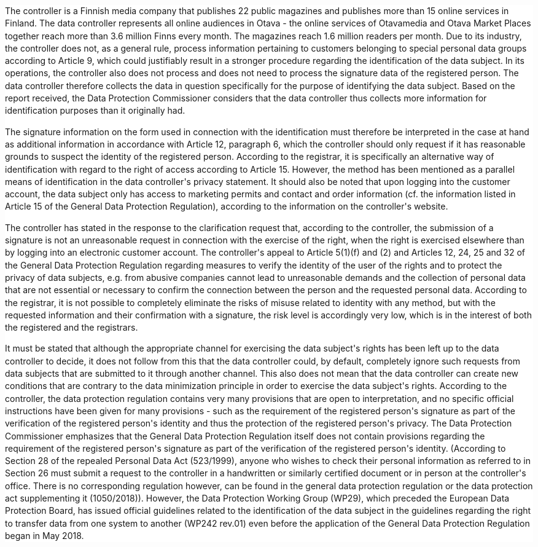 The controller is a Finnish media company that publishes 22 public magazines and publishes more than 15 online services in Finland. The data controller represents all online audiences in Otava - the online services of Otavamedia and Otava Market Places together reach more than 3.6 million Finns every month. The magazines reach 1.6 million readers per month. Due to its industry, the controller does not, as a general rule, process information pertaining to customers belonging to special personal data groups according to Article 9, which could justifiably result in a stronger procedure regarding the identification of the data subject. In its operations, the controller also does not process and does not need to process the signature data of the registered person. The data controller therefore collects the data in question specifically for the purpose of identifying the data subject. Based on the report received, the Data Protection Commissioner considers that the data controller thus collects more information for identification purposes than it originally had.

The signature information on the form used in connection with the identification must therefore be interpreted in the case at hand as additional information in accordance with Article 12, paragraph 6, which the controller should only request if it has reasonable grounds to suspect the identity of the registered person. According to the registrar, it is specifically an alternative way of identification with regard to the right of access according to Article 15. However, the method has been mentioned as a parallel means of identification in the data controller's privacy statement. It should also be noted that upon logging into the customer account, the data subject only has access to marketing permits and contact and order information (cf. the information listed in Article 15 of the General Data Protection Regulation), according to the information on the controller's website.

The controller has stated in the response to the clarification request that, according to the controller, the submission of a signature is not an unreasonable request in connection with the exercise of the right, when the right is exercised elsewhere than by logging into an electronic customer account. The controller's appeal to Article 5(1)(f) and (2) and Articles 12, 24, 25 and 32 of the General Data Protection Regulation regarding measures to verify the identity of the user of the rights and to protect the privacy of data subjects, e.g. from abusive companies cannot lead to unreasonable demands and the collection of personal data that are not essential or necessary to confirm the connection between the person and the requested personal data. According to the registrar, it is not possible to completely eliminate the risks of misuse related to identity with any method, but with the requested information and their confirmation with a signature, the risk level is accordingly very low, which is in the interest of both the registered and the registrars.

It must be stated that although the appropriate channel for exercising the data subject's rights has been left up to the data controller to decide, it does not follow from this that the data controller could, by default, completely ignore such requests from data subjects that are submitted to it through another channel. This also does not mean that the data controller can create new conditions that are contrary to the data minimization principle in order to exercise the data subject's rights. According to the controller, the data protection regulation contains very many provisions that are open to interpretation, and no specific official instructions have been given for many provisions - such as the requirement of the registered person's signature as part of the verification of the registered person's identity and thus the protection of the registered person's privacy. The Data Protection Commissioner emphasizes that the General Data Protection Regulation itself does not contain provisions regarding the requirement of the registered person's signature as part of the verification of the registered person's identity. (According to Section 28 of the repealed Personal Data Act (523/1999), anyone who wishes to check their personal information as referred to in Section 26 must submit a request to the controller in a handwritten or similarly certified document or in person at the controller's office. There is no corresponding regulation however, can be found in the general data protection regulation or the data protection act supplementing it (1050/2018)). However, the Data Protection Working Group (WP29), which preceded the European Data Protection Board, has issued official guidelines related to the identification of the data subject in the guidelines regarding the right to transfer data from one system to another (WP242 rev.01) even before the application of the General Data Protection Regulation began in May 2018.
